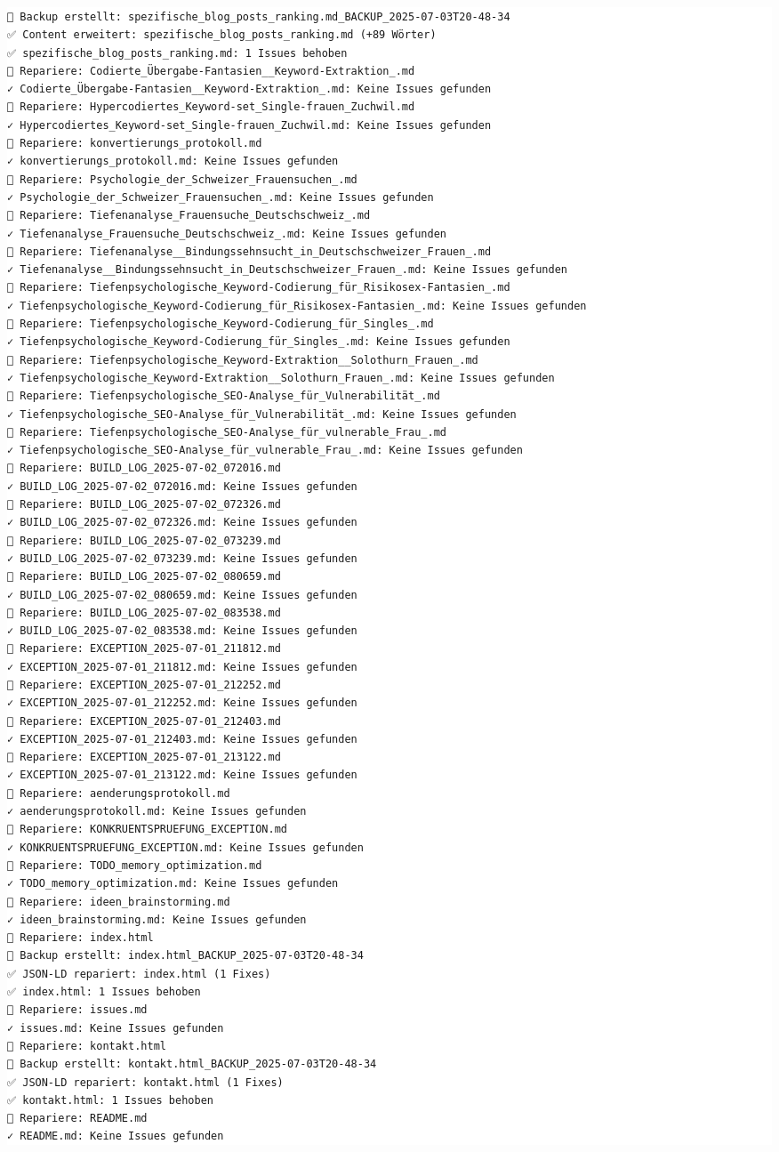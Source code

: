 ```
💾 Backup erstellt: spezifische_blog_posts_ranking.md_BACKUP_2025-07-03T20-48-34
✅ Content erweitert: spezifische_blog_posts_ranking.md (+89 Wörter)
✅ spezifische_blog_posts_ranking.md: 1 Issues behoben
🔧 Repariere: Codierte_Übergabe-Fantasien__Keyword-Extraktion_.md
✓ Codierte_Übergabe-Fantasien__Keyword-Extraktion_.md: Keine Issues gefunden
🔧 Repariere: Hypercodiertes_Keyword-set_Single-frauen_Zuchwil.md
✓ Hypercodiertes_Keyword-set_Single-frauen_Zuchwil.md: Keine Issues gefunden
🔧 Repariere: konvertierungs_protokoll.md
✓ konvertierungs_protokoll.md: Keine Issues gefunden
🔧 Repariere: Psychologie_der_Schweizer_Frauensuchen_.md
✓ Psychologie_der_Schweizer_Frauensuchen_.md: Keine Issues gefunden
🔧 Repariere: Tiefenanalyse_Frauensuche_Deutschschweiz_.md
✓ Tiefenanalyse_Frauensuche_Deutschschweiz_.md: Keine Issues gefunden
🔧 Repariere: Tiefenanalyse__Bindungssehnsucht_in_Deutschschweizer_Frauen_.md
✓ Tiefenanalyse__Bindungssehnsucht_in_Deutschschweizer_Frauen_.md: Keine Issues gefunden
🔧 Repariere: Tiefenpsychologische_Keyword-Codierung_für_Risikosex-Fantasien_.md
✓ Tiefenpsychologische_Keyword-Codierung_für_Risikosex-Fantasien_.md: Keine Issues gefunden
🔧 Repariere: Tiefenpsychologische_Keyword-Codierung_für_Singles_.md
✓ Tiefenpsychologische_Keyword-Codierung_für_Singles_.md: Keine Issues gefunden
🔧 Repariere: Tiefenpsychologische_Keyword-Extraktion__Solothurn_Frauen_.md
✓ Tiefenpsychologische_Keyword-Extraktion__Solothurn_Frauen_.md: Keine Issues gefunden
🔧 Repariere: Tiefenpsychologische_SEO-Analyse_für_Vulnerabilität_.md
✓ Tiefenpsychologische_SEO-Analyse_für_Vulnerabilität_.md: Keine Issues gefunden
🔧 Repariere: Tiefenpsychologische_SEO-Analyse_für_vulnerable_Frau_.md
✓ Tiefenpsychologische_SEO-Analyse_für_vulnerable_Frau_.md: Keine Issues gefunden
🔧 Repariere: BUILD_LOG_2025-07-02_072016.md
✓ BUILD_LOG_2025-07-02_072016.md: Keine Issues gefunden
🔧 Repariere: BUILD_LOG_2025-07-02_072326.md
✓ BUILD_LOG_2025-07-02_072326.md: Keine Issues gefunden
🔧 Repariere: BUILD_LOG_2025-07-02_073239.md
✓ BUILD_LOG_2025-07-02_073239.md: Keine Issues gefunden
🔧 Repariere: BUILD_LOG_2025-07-02_080659.md
✓ BUILD_LOG_2025-07-02_080659.md: Keine Issues gefunden
🔧 Repariere: BUILD_LOG_2025-07-02_083538.md
✓ BUILD_LOG_2025-07-02_083538.md: Keine Issues gefunden
🔧 Repariere: EXCEPTION_2025-07-01_211812.md
✓ EXCEPTION_2025-07-01_211812.md: Keine Issues gefunden
🔧 Repariere: EXCEPTION_2025-07-01_212252.md
✓ EXCEPTION_2025-07-01_212252.md: Keine Issues gefunden
🔧 Repariere: EXCEPTION_2025-07-01_212403.md
✓ EXCEPTION_2025-07-01_212403.md: Keine Issues gefunden
🔧 Repariere: EXCEPTION_2025-07-01_213122.md
✓ EXCEPTION_2025-07-01_213122.md: Keine Issues gefunden
🔧 Repariere: aenderungsprotokoll.md
✓ aenderungsprotokoll.md: Keine Issues gefunden
🔧 Repariere: KONKRUENTSPRUEFUNG_EXCEPTION.md
✓ KONKRUENTSPRUEFUNG_EXCEPTION.md: Keine Issues gefunden
🔧 Repariere: TODO_memory_optimization.md
✓ TODO_memory_optimization.md: Keine Issues gefunden
🔧 Repariere: ideen_brainstorming.md
✓ ideen_brainstorming.md: Keine Issues gefunden
🔧 Repariere: index.html
💾 Backup erstellt: index.html_BACKUP_2025-07-03T20-48-34
✅ JSON-LD repariert: index.html (1 Fixes)
✅ index.html: 1 Issues behoben
🔧 Repariere: issues.md
✓ issues.md: Keine Issues gefunden
🔧 Repariere: kontakt.html
💾 Backup erstellt: kontakt.html_BACKUP_2025-07-03T20-48-34
✅ JSON-LD repariert: kontakt.html (1 Fixes)
✅ kontakt.html: 1 Issues behoben
🔧 Repariere: README.md
✓ README.md: Keine Issues gefunden
```